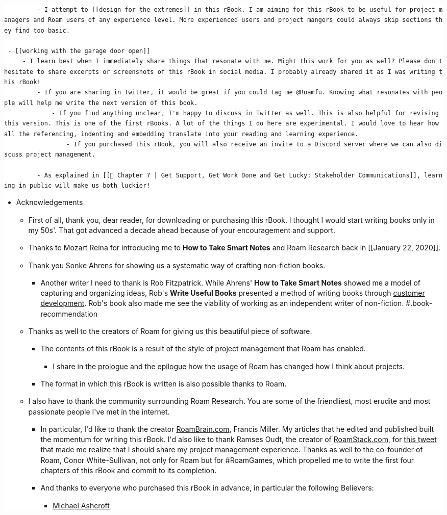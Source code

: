 			 - I attempt to [[design for the extremes]] in this rBook. I am aiming for this rBook to be useful for project managers and Roam users of any experience level. More experienced users and project mangers could always skip sections they find too basic.

	 - [[working with the garage door open]]
		 - I learn best when I immediately share things that resonate with me. Might this work for you as well? Please don't hesitate to share excerpts or screenshots of this rBook in social media. I probably already shared it as I was writing this rBook!
			 - If you are sharing in Twitter, it would be great if you could tag me @Roamfu. Knowing what resonates with people will help me write the next version of this book.
				 - If you find anything unclear, I'm happy to discuss in Twitter as well. This is also helpful for revising this version. This is one of the first rBooks. A lot of the things I do here are experimental. I would love to hear how all the referencing, indenting and embedding translate into your reading and learning experience.
					 - If you purchased this rBook, you will also receive an invite to a Discord server where we can also discuss project management.

			 - As explained in [[🧰 Chapter 7 | Get Support, Get Work Done and Get Lucky: Stakeholder Communications]], learning in public will make us both luckier!

- Acknowledgements
	 - First of all, thank you, dear reader, for downloading or purchasing this rBook. I thought I would start writing books only in my 50s'. That got advanced a decade ahead because of your encouragement and support.

	 - Thanks to Mozart Reina for introducing me to __How to Take Smart Notes__ and Roam Research back in [[January 22, 2020]].

	 - Thank you Sonke Ahrens for showing us a systematic way of crafting non-fiction books.
		 - Another writer I need to thank is Rob Fitzpatrick. While Ahrens' __How to Take Smart Notes__ showed me a model of capturing and organizing ideas, Rob's __Write Useful Books__ presented a method of writing books through [customer development](https://en.wikipedia.org/wiki/Customer_development). Rob's book also made me see the viability of working as an independent writer of non-fiction. #.book-recommendation

	 - Thanks as well to the creators of Roam for giving us this beautiful piece of software.
		 - The contents of this rBook is a result of the style of project management that Roam has enabled.
			 - I share in the [prologue](((4dba9934-8f50-45d2-87e6-4c6177198ed9))) and the [epilogue](((88413293-03c2-4aff-8b3a-a861a4cc677c))) how the usage of Roam has changed how I think about projects.

		 - The format in which this rBook is written is also possible thanks to Roam.

	 - I also have to thank the community surrounding Roam Research. You are some of the friendliest, most erudite and most passionate people I've met in the internet.
		 - In particular, I'd like to thank the creator [RoamBrain.com](http://www.roambrain.com), Francis Miller. My articles that he edited and published built the momentum for writing this rBook. I'd also like to thank Ramses Oudt, the creator of [RoamStack.com](https://roamstack.com/), for [this tweet](https://twitter.com/rroudt/status/1274427778495139840) that made me realize that I should share my project management experience. Thanks as well to the co-founder of Roam, Conor White-Sullivan, not only for Roam but for #RoamGames, which propelled me to write the first four chapters of this rBook and commit to its completion.

		 - And thanks to everyone who purchased this rBook in advance, in particular the following Believers:
			 - [Michael Ashcroft](https://www.michaelashcroft.org/)
